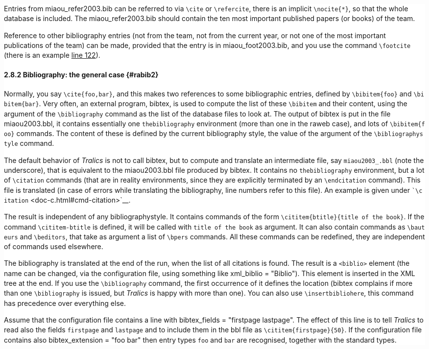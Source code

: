 Entries from miaou_refer2003.bib can be referred to via `\cite` or
`\refercite`, there is an implicit `\nocite{*}`, so that the whole
database is included. The miaou_refer2003.bib should contain the ten
most important published papers (or books) of the team.

Reference to other bibliography entries (not from the team, not from the
current year, or not one of the most important publications of the team)
can be made, provided that the entry is in miaou_foot2003.bib, and you
use the command `\footcite` (there is an example [line
122](raweb1.html#122)).

#### 2.8.2 Bibliography: the general case {#rabib2}

Normally, you say `\cite{foo,bar}`, and this makes two references to
some bibliographic entries, defined by `\bibitem{foo}` and
`\bibitem{bar}`. Very often, an external program, bibtex, is used to
compute the list of these `\bibitem` and their content, using the
argument of the `\bibliography` command as the list of the database
files to look at. The output of bibtex is put in the file miaou2003.bbl,
it contains essentially one `thebibliography` environment (more than one
in the raweb case), and lots of `\bibitem{foo}` commands. The content of
these is defined by the current bibliography style, the value of the
argument of the `\bibliographystyle` command.

The default behavior of *Tralics* is not to call bibtex, but to compute
and translate an intermediate file, say `miaou2003_.bbl` (note the
underscore), that is equivalent to the miaou2003.bbl file produced by
bibtex. It contains no `thebibliography` environment, but a lot of
`\citation` commands (that are in reality environments, since they are
explicitly terminated by an `\endcitation` command). This file is
translated (in case of errors while translating the bibliography, line
numbers refer to this file). An example is given under `` `\citation ``
\<doc-c.html\#cmd-citation\>\`\_\_.

The result is independent of any bibliographystyle. It contains commands
of the form `\cititem{btitle}{title of the book}`. If the command
`\cititem-btitle` is defined, it will be called with `title of the book`
as argument. It can also contain commands as `\bauteurs` and
`\beditors`, that take as argument a list of `\bpers` commands. All
these commands can be redefined, they are independent of commands used
elsewhere.

The bibliography is translated at the end of the run, when the list of
all citations is found. The result is a `<biblio>` element (the name can
be changed, via the configuration file, using something like xml_biblio
= \"Biblio\"). This element is inserted in the XML tree at the end. If
you use the `\bibliography` command, the first occurrence of it defines
the location (bibtex complains if more than one `\bibliography` is
issued, but *Tralics* is happy with more than one). You can also use
`\insertbibliohere`, this command has precedence over everything else.

Assume that the configuration file contains a line with bibtex_fields =
\"firstpage lastpage\". The effect of this line is to tell *Tralics* to
read also the fields `firstpage` and `lastpage` and to include them in
the bbl file as `\cititem{firstpage}{50}`. If the configuration file
contains also bibtex_extension = \"foo bar\" then entry types `foo` and
`bar` are recognised, together with the standard types.
